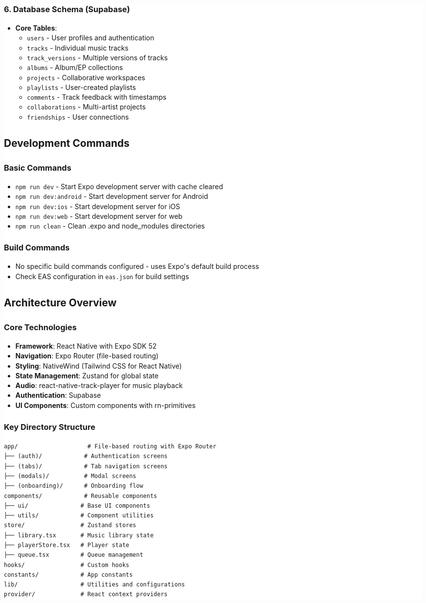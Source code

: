 ### 6. Database Schema (Supabase)
- **Core Tables**:
  - `users` - User profiles and authentication
  - `tracks` - Individual music tracks
  - `track_versions` - Multiple versions of tracks
  - `albums` - Album/EP collections
  - `projects` - Collaborative workspaces
  - `playlists` - User-created playlists
  - `comments` - Track feedback with timestamps
  - `collaborations` - Multi-artist projects
  - `friendships` - User connections

## Development Commands

### Basic Commands
- `npm run dev` - Start Expo development server with cache cleared
- `npm run dev:android` - Start development server for Android
- `npm run dev:ios` - Start development server for iOS  
- `npm run dev:web` - Start development server for web
- `npm run clean` - Clean .expo and node_modules directories

### Build Commands
- No specific build commands configured - uses Expo's default build process
- Check EAS configuration in `eas.json` for build settings

## Architecture Overview

### Core Technologies
- **Framework**: React Native with Expo SDK 52
- **Navigation**: Expo Router (file-based routing)
- **Styling**: NativeWind (Tailwind CSS for React Native)
- **State Management**: Zustand for global state
- **Audio**: react-native-track-player for music playback
- **Authentication**: Supabase
- **UI Components**: Custom components with rn-primitives

### Key Directory Structure
```
app/                    # File-based routing with Expo Router
├── (auth)/            # Authentication screens
├── (tabs)/            # Tab navigation screens  
├── (modals)/          # Modal screens
├── (onboarding)/      # Onboarding flow
components/            # Reusable components
├── ui/               # Base UI components
├── utils/            # Component utilities
store/                # Zustand stores
├── library.tsx       # Music library state
├── playerStore.tsx   # Player state
├── queue.tsx         # Queue management
hooks/                # Custom hooks
constants/            # App constants
lib/                  # Utilities and configurations
provider/             # React context providers
```
